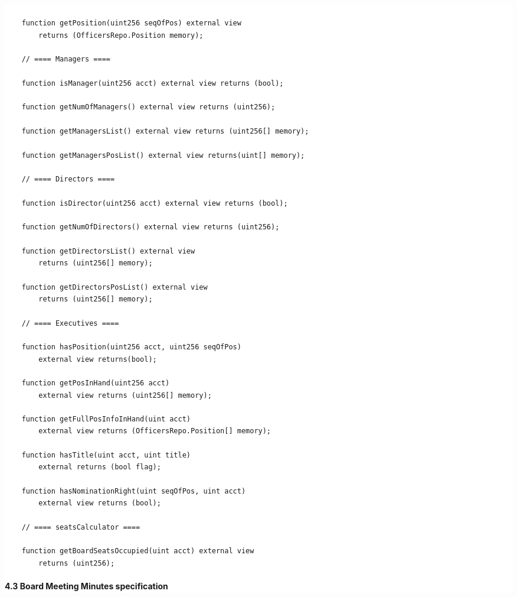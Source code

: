 ```solidity

    function getPosition(uint256 seqOfPos) external view 
        returns (OfficersRepo.Position memory);

    // ==== Managers ====

    function isManager(uint256 acct) external view returns (bool);

    function getNumOfManagers() external view returns (uint256);    

    function getManagersList() external view returns (uint256[] memory);

    function getManagersPosList() external view returns(uint[] memory);

    // ==== Directors ====

    function isDirector(uint256 acct) external view returns (bool);

    function getNumOfDirectors() external view returns (uint256);

    function getDirectorsList() external view 
        returns (uint256[] memory);

    function getDirectorsPosList() external view 
        returns (uint256[] memory);

    // ==== Executives ====
    
    function hasPosition(uint256 acct, uint256 seqOfPos)
        external view returns(bool);

    function getPosInHand(uint256 acct) 
        external view returns (uint256[] memory);

    function getFullPosInfoInHand(uint acct) 
        external view returns (OfficersRepo.Position[] memory);

    function hasTitle(uint acct, uint title) 
        external returns (bool flag);

    function hasNominationRight(uint seqOfPos, uint acct) 
        external view returns (bool);

    // ==== seatsCalculator ====

    function getBoardSeatsOccupied(uint acct) external view 
        returns (uint256);
```

#### 4.3 Board Meeting Minutes specification
